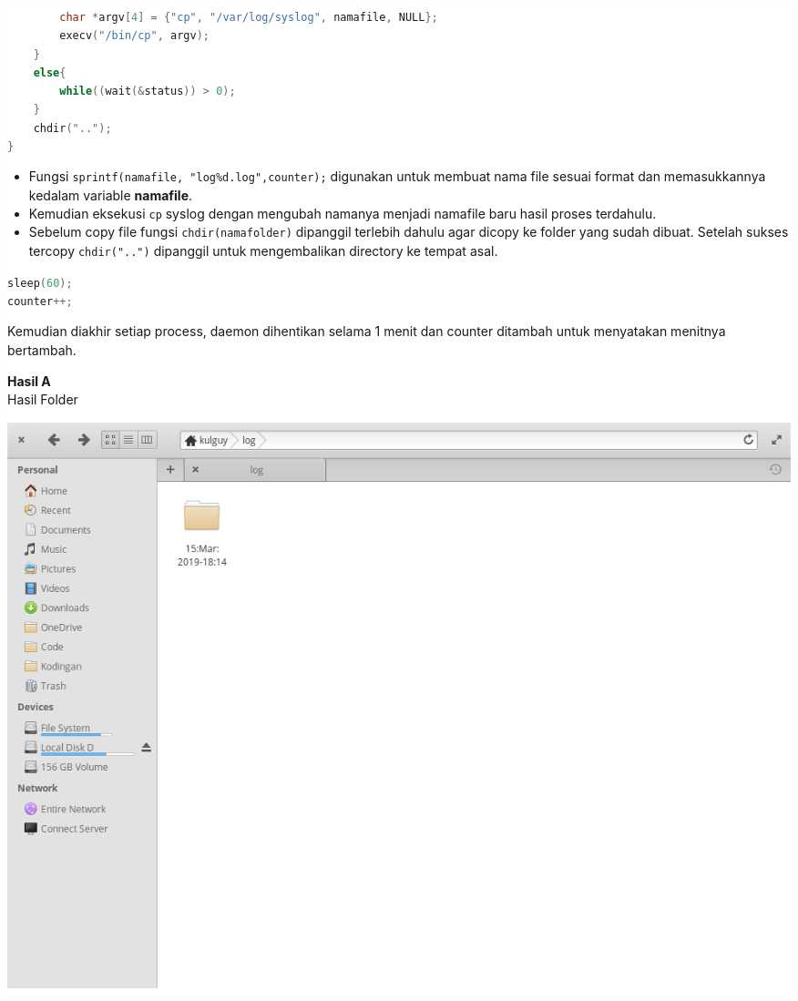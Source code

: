 ```c
        char *argv[4] = {"cp", "/var/log/syslog", namafile, NULL};
        execv("/bin/cp", argv);
    }
    else{
        while((wait(&status)) > 0);
    }
    chdir("..");
}
```
- Fungsi `sprintf(namafile, "log%d.log",counter);` digunakan untuk membuat nama file sesuai format dan memasukkannya kedalam variable **namafile**.
- Kemudian eksekusi `cp` syslog dengan mengubah namanya menjadi namafile baru hasil proses terdahulu.
- Sebelum copy file fungsi `chdir(namafolder)` dipanggil terlebih dahulu agar dicopy ke folder yang sudah dibuat. Setelah sukses tercopy `chdir("..")` dipanggil untuk mengembalikan directory ke tempat asal.
```c
sleep(60);
counter++;
```
Kemudian diakhir setiap process, daemon dihentikan selama 1 menit dan counter ditambah untuk menyatakan menitnya bertambah.

**Hasil A**   
  Hasil Folder
  
  ![folder](src/soal5/folderlog.png)
  